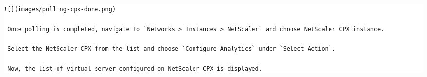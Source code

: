     ![](images/polling-cpx-done.png)

     Once polling is completed, navigate to `Networks > Instances > NetScaler` and choose NetScaler CPX instance. 
     
     Select the NetScaler CPX from the list and choose `Configure Analytics` under `Select Action`. 
     
     Now, the list of virtual server configured on NetScaler CPX is displayed.
